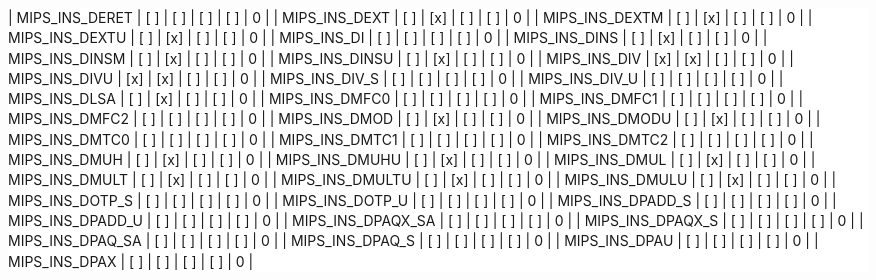 |                 MIPS_INS_DERET |        [ ] |        [ ] |        [ ] |        [ ] |          0 |
|                  MIPS_INS_DEXT |        [ ] |        [x] |        [ ] |        [ ] |          0 |
|                 MIPS_INS_DEXTM |        [ ] |        [x] |        [ ] |        [ ] |          0 |
|                 MIPS_INS_DEXTU |        [ ] |        [x] |        [ ] |        [ ] |          0 |
|                    MIPS_INS_DI |        [ ] |        [ ] |        [ ] |        [ ] |          0 |
|                  MIPS_INS_DINS |        [ ] |        [x] |        [ ] |        [ ] |          0 |
|                 MIPS_INS_DINSM |        [ ] |        [x] |        [ ] |        [ ] |          0 |
|                 MIPS_INS_DINSU |        [ ] |        [x] |        [ ] |        [ ] |          0 |
|                   MIPS_INS_DIV |        [x] |        [x] |        [ ] |        [ ] |          0 |
|                  MIPS_INS_DIVU |        [x] |        [x] |        [ ] |        [ ] |          0 |
|                 MIPS_INS_DIV_S |        [ ] |        [ ] |        [ ] |        [ ] |          0 |
|                 MIPS_INS_DIV_U |        [ ] |        [ ] |        [ ] |        [ ] |          0 |
|                  MIPS_INS_DLSA |        [ ] |        [x] |        [ ] |        [ ] |          0 |
|                 MIPS_INS_DMFC0 |        [ ] |        [ ] |        [ ] |        [ ] |          0 |
|                 MIPS_INS_DMFC1 |        [ ] |        [ ] |        [ ] |        [ ] |          0 |
|                 MIPS_INS_DMFC2 |        [ ] |        [ ] |        [ ] |        [ ] |          0 |
|                  MIPS_INS_DMOD |        [ ] |        [x] |        [ ] |        [ ] |          0 |
|                 MIPS_INS_DMODU |        [ ] |        [x] |        [ ] |        [ ] |          0 |
|                 MIPS_INS_DMTC0 |        [ ] |        [ ] |        [ ] |        [ ] |          0 |
|                 MIPS_INS_DMTC1 |        [ ] |        [ ] |        [ ] |        [ ] |          0 |
|                 MIPS_INS_DMTC2 |        [ ] |        [ ] |        [ ] |        [ ] |          0 |
|                  MIPS_INS_DMUH |        [ ] |        [x] |        [ ] |        [ ] |          0 |
|                 MIPS_INS_DMUHU |        [ ] |        [x] |        [ ] |        [ ] |          0 |
|                  MIPS_INS_DMUL |        [ ] |        [x] |        [ ] |        [ ] |          0 |
|                 MIPS_INS_DMULT |        [ ] |        [x] |        [ ] |        [ ] |          0 |
|                MIPS_INS_DMULTU |        [ ] |        [x] |        [ ] |        [ ] |          0 |
|                 MIPS_INS_DMULU |        [ ] |        [x] |        [ ] |        [ ] |          0 |
|                MIPS_INS_DOTP_S |        [ ] |        [ ] |        [ ] |        [ ] |          0 |
|                MIPS_INS_DOTP_U |        [ ] |        [ ] |        [ ] |        [ ] |          0 |
|               MIPS_INS_DPADD_S |        [ ] |        [ ] |        [ ] |        [ ] |          0 |
|               MIPS_INS_DPADD_U |        [ ] |        [ ] |        [ ] |        [ ] |          0 |
|              MIPS_INS_DPAQX_SA |        [ ] |        [ ] |        [ ] |        [ ] |          0 |
|               MIPS_INS_DPAQX_S |        [ ] |        [ ] |        [ ] |        [ ] |          0 |
|               MIPS_INS_DPAQ_SA |        [ ] |        [ ] |        [ ] |        [ ] |          0 |
|                MIPS_INS_DPAQ_S |        [ ] |        [ ] |        [ ] |        [ ] |          0 |
|                  MIPS_INS_DPAU |        [ ] |        [ ] |        [ ] |        [ ] |          0 |
|                  MIPS_INS_DPAX |        [ ] |        [ ] |        [ ] |        [ ] |          0 |